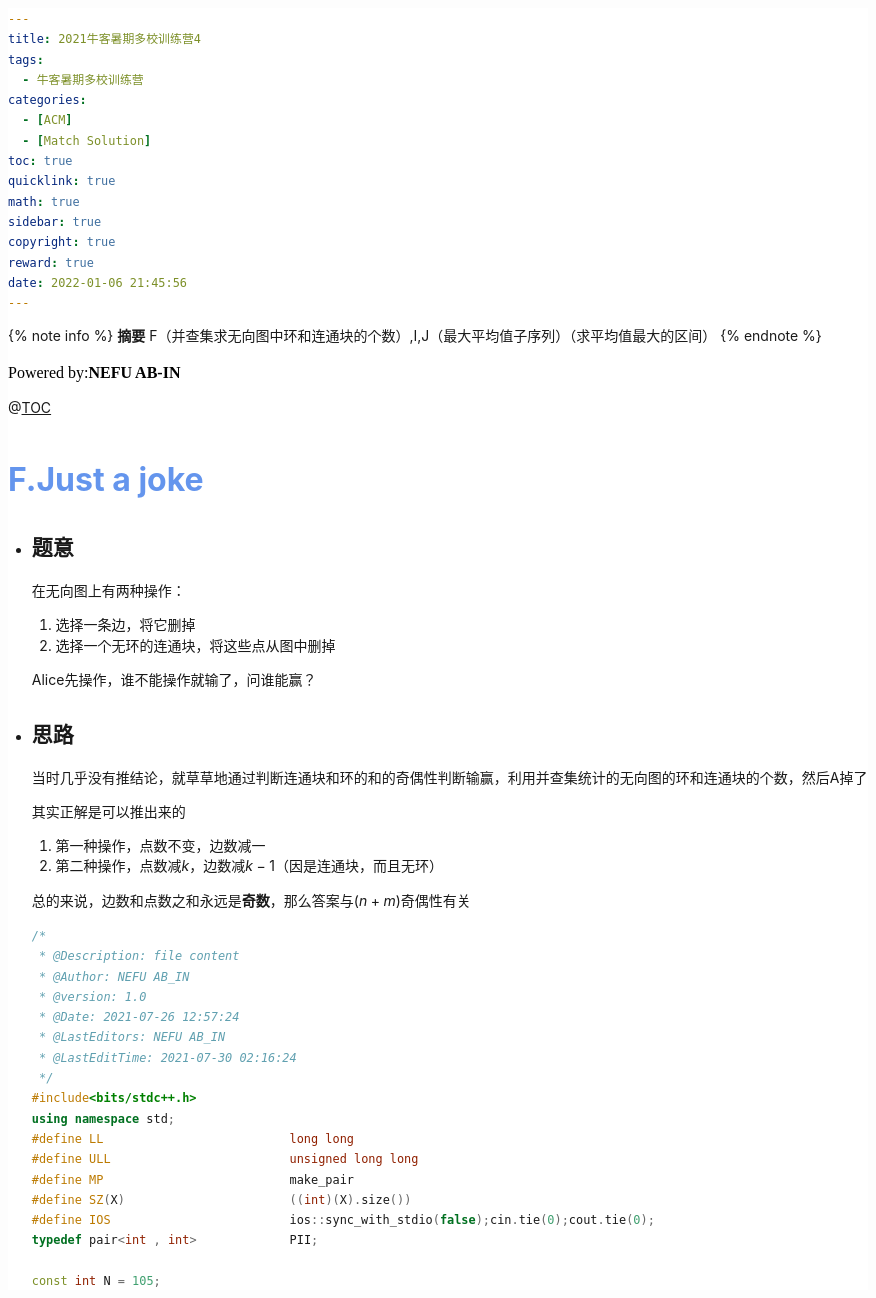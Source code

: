```yaml
---
title: 2021牛客暑期多校训练营4
tags:
  - 牛客暑期多校训练营
categories:
  - [ACM]
  - [Match Solution]
toc: true
quicklink: true
math: true
sidebar: true
copyright: true
reward: true
date: 2022-01-06 21:45:56
---
```

{% note info %}
**摘要**
F（并查集求无向图中环和连通块的个数）,I,J（最大平均值子序列）（求平均值最大的区间）
{% endnote %}


<font color=#000000	size=3 face=楷体>Powered by:**NEFU AB-IN**</font>

@[TOC](文章目录)

# <font color=#6495ED size=6>F.Just a joke</font>

* ## 题意

  在无向图上有两种操作：

  1. 选择一条边，将它删掉
  2. 选择一个无环的连通块，将这些点从图中删掉

  Alice先操作，谁不能操作就输了，问谁能赢？

* ## 思路

  当时几乎没有推结论，就草草地通过判断连通块和环的和的奇偶性判断输赢，利用并查集统计的无向图的环和连通块的个数，然后A掉了

  其实正解是可以推出来的

  1. 第一种操作，点数不变，边数减一
  2. 第二种操作，点数减$k$，边数减$k-1$​（因是连通块，而且无环）

  总的来说，边数和点数之和永远是**奇数**，那么答案与$(n + m)$奇偶性有关

  ```cpp
  /*
   * @Description: file content
   * @Author: NEFU AB_IN
   * @version: 1.0
   * @Date: 2021-07-26 12:57:24
   * @LastEditors: NEFU AB_IN
   * @LastEditTime: 2021-07-30 02:16:24
   */
  #include<bits/stdc++.h>
  using namespace std;
  #define LL                          long long
  #define ULL                         unsigned long long
  #define MP                          make_pair
  #define SZ(X)                       ((int)(X).size())
  #define IOS                         ios::sync_with_stdio(false);cin.tie(0);cout.tie(0);
  typedef pair<int , int>             PII;
  
  const int N = 105;
  ```